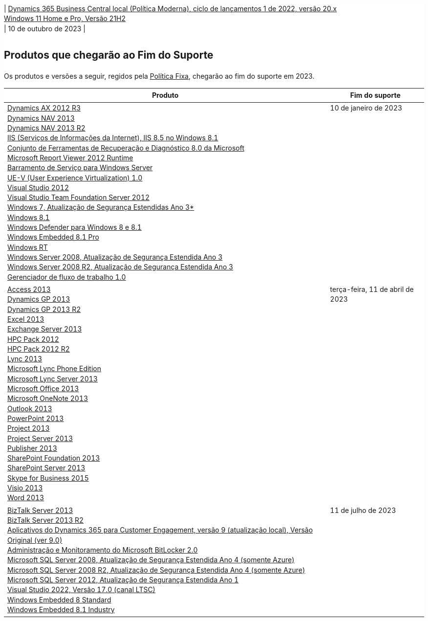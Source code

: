 | [Dynamics 365 Business Central local (Política Moderna), ciclo de lançamentos 1 de 2022, versão 20.x](/lifecycle/products/dynamics-365-business-central-onpremises-modern-policy?branch=live)<br>[Windows 11 Home e Pro, Versão 21H2](/lifecycle/products/windows-11-home-and-pro?branch=live)<br> | 10 de outubro de 2023 |


## <a name="products-reaching-end-of-support"></a>Produtos que chegarão ao Fim do Suporte

Os produtos e versões a seguir, regidos pela [Política Fixa](/lifecycle/policies/fixed), chegarão ao fim do suporte em 2023.

| Produto | Fim do suporte |
| --- | --- |
| [Dynamics AX 2012 R3](/lifecycle/products/dynamics-ax-2012-r3?branch=live)<br>[Dynamics NAV 2013](/lifecycle/products/dynamics-nav-2013?branch=live)<br>[Dynamics NAV 2013 R2](/lifecycle/products/dynamics-nav-2013-r2?branch=live)<br>[IIS (Serviços de Informações da Internet), IIS 8.5 no Windows 8.1](/lifecycle/products/internet-information-services-iis?branch=live)<br>[Conjunto de Ferramentas de Recuperação e Diagnóstico 8.0 da Microsoft](/lifecycle/products/microsoft-diagnostics-and-recovery-toolset-80?branch=live)<br>[Microsoft Report Viewer 2012 Runtime](/lifecycle/products/microsoft-report-viewer-2012-runtime?branch=live)<br>[Barramento de Serviço para Windows Server](/lifecycle/products/service-bus-for-windows-server?branch=live)<br>[UE-V (User Experience Virtualization) 1.0](/lifecycle/products/user-experience-virtualization-uev-10?branch=live)<br>[Visual Studio 2012](/lifecycle/products/visual-studio-2012?branch=live)<br>[Visual Studio Team Foundation Server 2012](/lifecycle/products/visual-studio-team-foundation-server-2012?branch=live)<br>[Windows 7, Atualização de Segurança Estendidas Ano 3*](/lifecycle/products/windows-7?branch=live)<br>[Windows 8.1](/lifecycle/products/windows-81?branch=live)<br>[Windows Defender para Windows 8 e 8.1](/lifecycle/products/windows-defender-for-windows-8-and-81?branch=live)<br>[Windows Embedded 8.1 Pro](/lifecycle/products/windows-embedded-81-pro?branch=live)<br>[Windows RT](/lifecycle/products/windows-rt?branch=live)<br>[Windows Server 2008, Atualização de Segurança Estendida Ano 3](/lifecycle/products/windows-server-2008?branch=live)<br>[Windows Server 2008 R2, Atualização de Segurança Estendida Ano 3](/lifecycle/products/windows-server-2008-r2?branch=live)<br>[Gerenciador de fluxo de trabalho 1.0](/lifecycle/products/workflow-manager-10?branch=live)<br> | 10 de janeiro de 2023 |
| [Access 2013](/lifecycle/products/access-2013?branch=live)<br>[Dynamics GP 2013](/lifecycle/products/dynamics-gp-2013?branch=live)<br>[Dynamics GP 2013 R2](/lifecycle/products/dynamics-gp-2013-r2?branch=live)<br>[Excel 2013](/lifecycle/products/excel-2013?branch=live)<br>[Exchange Server 2013](/lifecycle/products/exchange-server-2013?branch=live)<br>[HPC Pack 2012](/lifecycle/products/hpc-pack-2012?branch=live)<br>[HPC Pack 2012 R2](/lifecycle/products/hpc-pack-2012-r2?branch=live)<br>[Lync 2013](/lifecycle/products/microsoft-lync-2013?branch=live)<br>[Microsoft Lync Phone Edition](/lifecycle/products/microsoft-lync-phone-edition?branch=live)<br>[Microsoft Lync Server 2013](/lifecycle/products/microsoft-lync-server-2013?branch=live)<br>[Microsoft Office 2013](/lifecycle/products/microsoft-office-2013?branch=live)<br>[Microsoft OneNote 2013](/lifecycle/products/microsoft-onenote-2013?branch=live)<br>[Outlook 2013](/lifecycle/products/outlook-2013?branch=live)<br>[PowerPoint 2013](/lifecycle/products/powerpoint-2013?branch=live)<br>[Project 2013](/lifecycle/products/project-2013?branch=live)<br>[Project Server 2013](/lifecycle/products/project-server-2013?branch=live)<br>[Publisher 2013](/lifecycle/products/publisher-2013?branch=live)<br>[SharePoint Foundation 2013](/lifecycle/products/sharepoint-foundation-2013?branch=live)<br>[SharePoint Server 2013](/lifecycle/products/sharepoint-server-2013?branch=live)<br>[Skype for Business 2015](/lifecycle/products/skype-for-business-2015?branch=live)<br>[Visio 2013](/lifecycle/products/visio-2013?branch=live)<br>[Word 2013](/lifecycle/products/word-2013?branch=live)<br> | terça-feira, 11 de abril de 2023 |
| [BizTalk Server 2013](/lifecycle/products/biztalk-server-2013?branch=live)<br>[BizTalk Server 2013 R2](/lifecycle/products/biztalk-server-2013-r2?branch=live)<br>[Aplicativos do Dynamics 365 para Customer Engagement, versão 9 (atualização local), Versão Original (ver 9.0)](/lifecycle/products/dynamics-365-for-customer-engagement-apps-version-9-onpremises-update?branch=live)<br>[Administração e Monitoramento do Microsoft BitLocker 2.0](/lifecycle/products/microsoft-bitlocker-administration-and-monitoring-20?branch=live)<br>[Microsoft SQL Server 2008, Atualização de Segurança Estendida Ano 4 (somente Azure)](/lifecycle/products/microsoft-sql-server-2008?branch=live)<br>[Microsoft SQL Server 2008 R2, Atualização de Segurança Estendida Ano 4 (somente Azure)](/lifecycle/products/microsoft-sql-server-2008-r2?branch=live)<br>[Microsoft SQL Server 2012, Atualização de Segurança Estendida Ano 1](/lifecycle/products/microsoft-sql-server-2012?branch=live)<br>[Visual Studio 2022, Versão 17.0 (canal LTSC)](/lifecycle/products/visual-studio-2022?branch=live)<br>[Windows Embedded 8 Standard](/lifecycle/products/windows-embedded-8-standard?branch=live)<br>[Windows Embedded 8.1 Industry](/lifecycle/products/windows-embedded-81-industry?branch=live)<br> | 11 de julho de 2023 |
